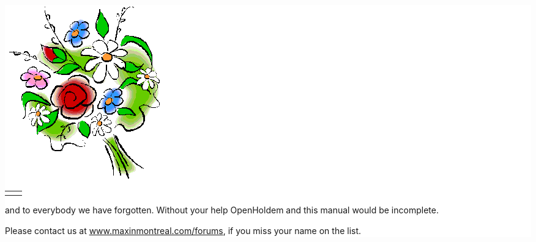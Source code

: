<td style="text-align: center;"><img src="images/flowers.gif"
alt="image" /></td>
</tr>
</tbody>
</table>

|     |     |
|:----|:----|
|     |     |

and to everybody we have forgotten. Without your help OpenHoldem and
this manual would be incomplete.

Please contact us at <a href="www.maxinmontreal.com/forums"
class="uri">www.maxinmontreal.com/forums</a>, if you miss your name on
the list.

